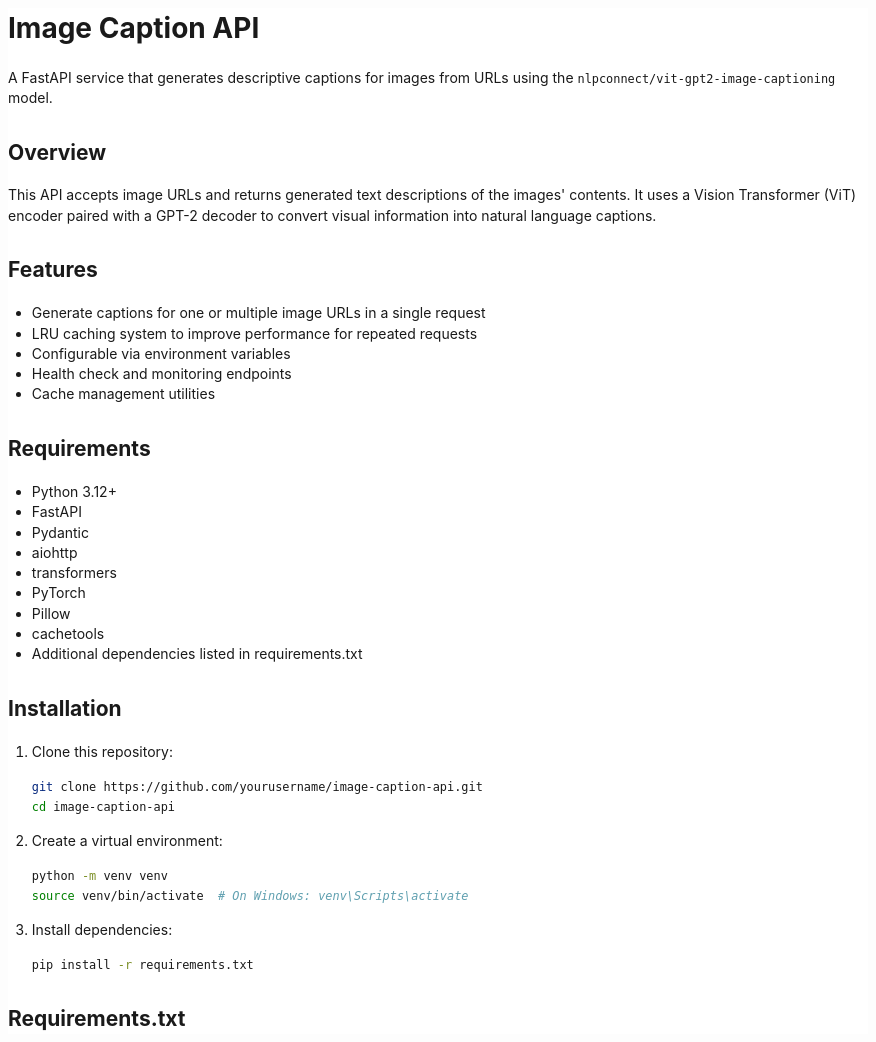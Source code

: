 # Image Caption API

A FastAPI service that generates descriptive captions for images from URLs using the `nlpconnect/vit-gpt2-image-captioning` model.

## Overview

This API accepts image URLs and returns generated text descriptions of the images' contents. It uses a Vision Transformer (ViT) encoder paired with a GPT-2 decoder to convert visual information into natural language captions.

## Features

- Generate captions for one or multiple image URLs in a single request
- LRU caching system to improve performance for repeated requests
- Configurable via environment variables
- Health check and monitoring endpoints
- Cache management utilities

## Requirements

- Python 3.12+
- FastAPI
- Pydantic
- aiohttp
- transformers
- PyTorch
- Pillow
- cachetools
- Additional dependencies listed in requirements.txt

## Installation

1. Clone this repository:
   ```bash
   git clone https://github.com/yourusername/image-caption-api.git
   cd image-caption-api
   ```

2. Create a virtual environment:
   ```bash
   python -m venv venv
   source venv/bin/activate  # On Windows: venv\Scripts\activate
   ```

3. Install dependencies:
   ```bash
   pip install -r requirements.txt
   ```

## Requirements.txt
